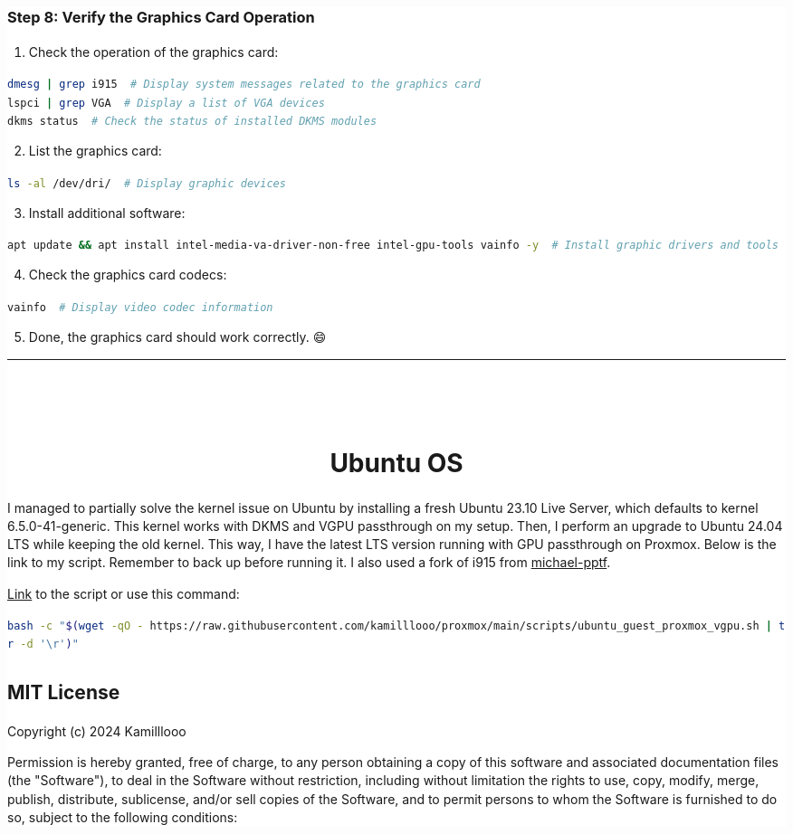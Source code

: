 ### Step 8: Verify the Graphics Card Operation

1. Check the operation of the graphics card:
```sh
dmesg | grep i915  # Display system messages related to the graphics card
lspci | grep VGA  # Display a list of VGA devices
dkms status  # Check the status of installed DKMS modules
```

2. List the graphics card:

```sh
ls -al /dev/dri/  # Display graphic devices
```

3. Install additional software:

```sh
apt update && apt install intel-media-va-driver-non-free intel-gpu-tools vainfo -y  # Install graphic drivers and tools
```

4. Check the graphics card codecs:

```sh
vainfo  # Display video codec information
```

5. Done, the graphics card should work correctly. :smile:

---
<br/><br/>

<h1 align="center">
Ubuntu OS
</h1>

I managed to partially solve the kernel issue on Ubuntu by installing a fresh Ubuntu 23.10 Live Server, which defaults to kernel 6.5.0-41-generic. This kernel works with DKMS and VGPU passthrough on my setup. Then, I perform an upgrade to Ubuntu 24.04 LTS while keeping the old kernel. This way, I have the latest LTS version running with GPU passthrough on Proxmox. Below is the link to my script. Remember to back up before running it. I also used a fork of i915 from [michael-pptf](https://github.com/michael-pptf/i915-sriov-dkms).

[Link](https://github.com/kamilllooo/proxmox/blob/main/scripts/ubuntu_guest_proxmox_vgpu.sh) to the script or use this command:
```sh
bash -c "$(wget -qO - https://raw.githubusercontent.com/kamilllooo/proxmox/main/scripts/ubuntu_guest_proxmox_vgpu.sh | tr -d '\r')"
```

## MIT License

Copyright (c) 2024 Kamilllooo

Permission is hereby granted, free of charge, to any person obtaining a copy
of this software and associated documentation files (the "Software"), to deal
in the Software without restriction, including without limitation the rights
to use, copy, modify, merge, publish, distribute, sublicense, and/or sell
copies of the Software, and to permit persons to whom the Software is
furnished to do so, subject to the following conditions:
